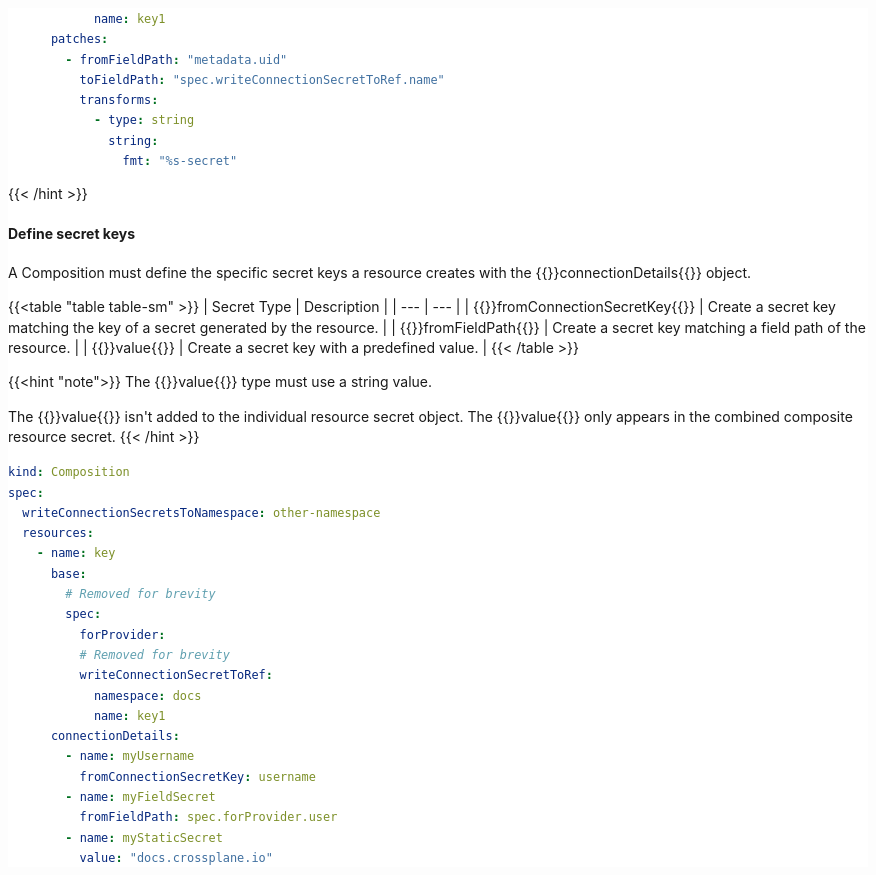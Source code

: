 ```yaml {label="tipPatch",copy-lines="14-20"}
            name: key1
      patches:
        - fromFieldPath: "metadata.uid"
          toFieldPath: "spec.writeConnectionSecretToRef.name"
          transforms:
            - type: string
              string:
                fmt: "%s-secret"
```
{{< /hint >}}

#### Define secret keys


A Composition must define the specific secret keys a resource creates with 
the 
{{<hover label="conDeet" line="14">}}connectionDetails{{</hover>}} object.

{{<table "table table-sm" >}}
| Secret Type | Description | 
| --- | --- | 
| {{<hover label="conDeet" line="16">}}fromConnectionSecretKey{{</hover>}} | Create a secret key matching the key of a secret generated by the resource. | 
| {{<hover label="conDeet" line="18">}}fromFieldPath{{</hover>}}  | Create a secret key matching a field path of the resource. |
| {{<hover label="conDeet" line="20">}}value{{</hover>}}  | Create a secret key with a predefined value. |
{{< /table >}}

{{<hint "note">}}
The {{<hover label="conDeet" line="20">}}value{{</hover>}} type must use a
string value.  

The {{<hover label="conDeet" line="20">}}value{{</hover>}} isn't added to the
individual resource secret object. The 
{{<hover label="conDeet" line="20">}}value{{</hover>}} only appears in the 
combined composite resource secret.
{{< /hint >}}

```yaml {label="conDeet",copy-lines="none"}
kind: Composition
spec:
  writeConnectionSecretsToNamespace: other-namespace
  resources:
    - name: key
      base:
        # Removed for brevity
        spec:
          forProvider:
          # Removed for brevity
          writeConnectionSecretToRef:
            namespace: docs
            name: key1
      connectionDetails:
        - name: myUsername
          fromConnectionSecretKey: username
        - name: myFieldSecret
          fromFieldPath: spec.forProvider.user
        - name: myStaticSecret
          value: "docs.crossplane.io"
```
